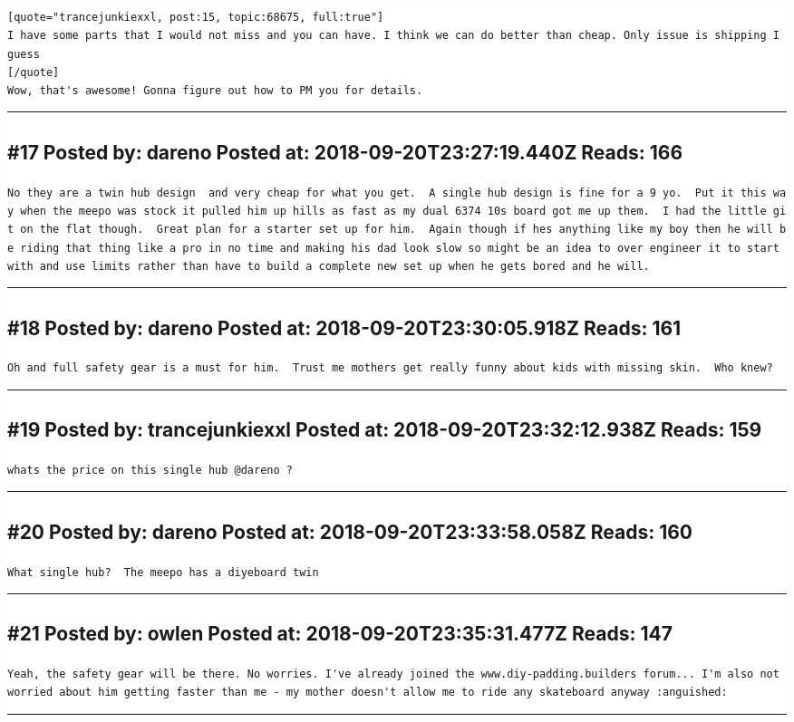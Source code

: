 ```
[quote="trancejunkiexxl, post:15, topic:68675, full:true"]
I have some parts that I would not miss and you can have. I think we can do better than cheap. Only issue is shipping I guess
[/quote]
Wow, that's awesome! Gonna figure out how to PM you for details.
```

---
## \#17 Posted by: dareno Posted at: 2018-09-20T23:27:19.440Z Reads: 166

```
No they are a twin hub design  and very cheap for what you get.  A single hub design is fine for a 9 yo.  Put it this way when the meepo was stock it pulled him up hills as fast as my dual 6374 10s board got me up them.  I had the little git on the flat though.  Great plan for a starter set up for him.  Again though if hes anything like my boy then he will be riding that thing like a pro in no time and making his dad look slow so might be an idea to over engineer it to start with and use limits rather than have to build a complete new set up when he gets bored and he will.
```

---
## \#18 Posted by: dareno Posted at: 2018-09-20T23:30:05.918Z Reads: 161

```
Oh and full safety gear is a must for him.  Trust me mothers get really funny about kids with missing skin.  Who knew?
```

---
## \#19 Posted by: trancejunkiexxl Posted at: 2018-09-20T23:32:12.938Z Reads: 159

```
whats the price on this single hub @dareno ?
```

---
## \#20 Posted by: dareno Posted at: 2018-09-20T23:33:58.058Z Reads: 160

```
What single hub?  The meepo has a diyeboard twin
```

---
## \#21 Posted by: owlen Posted at: 2018-09-20T23:35:31.477Z Reads: 147

```
Yeah, the safety gear will be there. No worries. I've already joined the www.diy-padding.builders forum... I'm also not worried about him getting faster than me - my mother doesn't allow me to ride any skateboard anyway :anguished:
```

---